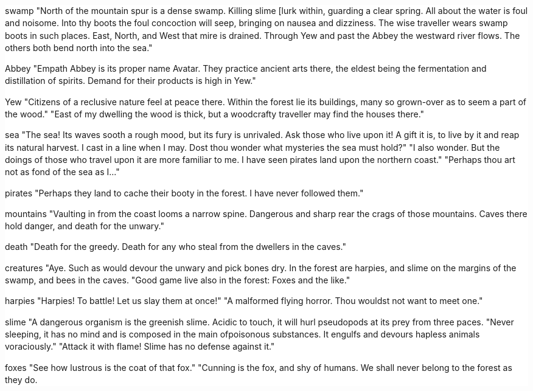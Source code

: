 swamp
"North of the mountain spur is a dense swamp. Killing slime [lurk within, guarding a clear spring. All about the water is foul and noisome.
Into thy boots the foul concoction will seep, bringing on nausea and dizziness. The wise traveller wears swamp boots in such places.
East, North, and West that mire is drained. Through Yew and past the Abbey the westward river flows. The others both bend north into the sea."

Abbey
"Empath Abbey is its proper name Avatar. They practice ancient arts there, the eldest being the fermentation and distillation of spirits. Demand for their products is high in Yew."

Yew
"Citizens of a reclusive nature feel at peace there. Within the forest lie its buildings, many so grown-over as to seem a part of the wood."
"East of my dwelling the wood is thick, but a woodcrafty traveller may find the houses there."

sea
"The sea!  Its waves sooth a rough mood, but its fury is unrivaled. Ask those who live upon it! A gift it is, to live by it and reap its natural harvest. I cast in a line when I may.
Dost thou wonder what mysteries the sea must hold?"
"I also wonder. But the doings of those who travel upon it are more familiar to me. I have seen pirates land upon the northern coast."
"Perhaps thou art not as fond of the sea as I..."

pirates
"Perhaps they land to cache their booty in the forest. I have never followed them."

mountains
"Vaulting in from the coast looms a narrow spine. Dangerous and sharp rear the crags of those mountains. Caves there hold danger, and death for the unwary."

death
"Death for the greedy. Death for any who steal from the dwellers in the caves."

creatures
"Aye. Such as would devour the unwary and pick bones dry. In the forest are harpies, and slime on the margins of the swamp, and bees in the caves.
"Good game live also in the forest: Foxes and the like."

harpies
"Harpies! To battle! Let us slay them at once!"
"A malformed flying horror. Thou wouldst not want to meet one."

slime
"A dangerous organism is the greenish slime. Acidic to touch, it will hurl pseudopods at its prey from three paces.
"Never sleeping, it has no mind and is composed in the main ofpoisonous substances. It engulfs and devours hapless animals voraciously."
"Attack it with flame! Slime has no defense against it."

foxes
"See how lustrous is the coat of that fox."
"Cunning is the fox, and shy of humans. We shall never belong to the forest as they do.

